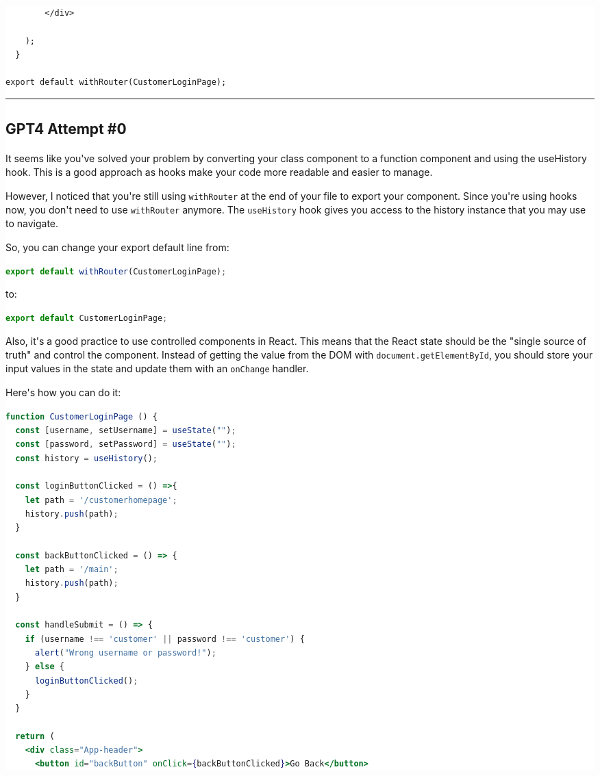 ```
        </div>
     
    );
  }

export default withRouter(CustomerLoginPage);
```



----------
        
## GPT4 Attempt \#0

It seems like you've solved your problem by converting your class component to a function component and using the useHistory hook. This is a good approach as hooks make your code more readable and easier to manage.

However, I noticed that you're still using `withRouter` at the end of your file to export your component. Since you're using hooks now, you don't need to use `withRouter` anymore. The `useHistory` hook gives you access to the history instance that you may use to navigate.

So, you can change your export default line from:

```jsx
export default withRouter(CustomerLoginPage);
```

to:

```jsx
export default CustomerLoginPage;
```

Also, it's a good practice to use controlled components in React. This means that the React state should be the "single source of truth" and control the component. Instead of getting the value from the DOM with `document.getElementById`, you should store your input values in the state and update them with an `onChange` handler.

Here's how you can do it:

```jsx
function CustomerLoginPage () {
  const [username, setUsername] = useState("");
  const [password, setPassword] = useState("");
  const history = useHistory();

  const loginButtonClicked = () =>{ 
    let path = '/customerhomepage'; 
    history.push(path);
  }

  const backButtonClicked = () => {
    let path = '/main'; 
    history.push(path);
  }

  const handleSubmit = () => {
    if (username !== 'customer' || password !== 'customer') {
      alert("Wrong username or password!");
    } else {
      loginButtonClicked();
    }
  }
  
  return (
    <div class="App-header">
      <button id="backButton" onClick={backButtonClicked}>Go Back</button>
```